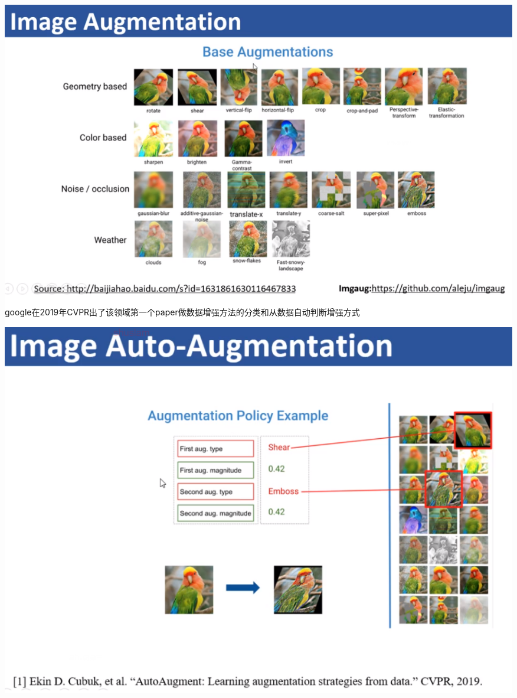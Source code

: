 ![image-20200414145408311](/posts/2020/04/11/image-20200414145408311.png)

google在2019年CVPR出了该领域第一个paper做数据增强方法的分类和从数据自动判断增强方式

![image-20200414150355614](/posts/2020/04/11/image-20200414150355614.png)
